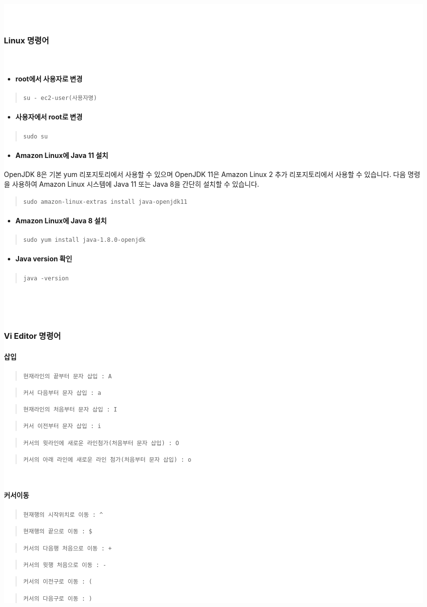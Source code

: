 <br>
<br>

### Linux 명령어 

<br>

- #### root에서 사용자로 변경
> `su - ec2-user(사용자명)`

- #### 사용자에서 root로 변경
> `sudo su`


- #### Amazon Linux에 Java 11 설치
OpenJDK 8은 기본 yum 리포지토리에서 사용할 수 있으며 OpenJDK 11은 Amazon Linux 2 추가 리포지토리에서 사용할 수 있습니다. 다음 명령을 사용하여 Amazon Linux 시스템에 Java 11 또는 Java 8을 간단히 설치할 수 있습니다.
> `sudo amazon-linux-extras install java-openjdk11`

- #### Amazon Linux에 Java 8 설치
> `sudo yum install java-1.8.0-openjdk`

- #### Java version 확인
> `java -version`

<br>
<br>
<br>

### Vi Editor 명령어

#### 삽입

> `현재라인의 끝부터 문자 삽입 : A`

> `커서 다음부터 문자 삽입 : a`

> `현재라인의 처음부터 문자 삽입 : I`

> `커서 이전부터 문자 삽입 : i`

> `커서의 윗라인에 새로운 라인첨가(처음부터 문자 삽입) : O`

> `커서의 아래 라인에 새로운 라인 첨가(처음부터 문자 삽입) : o`

<br>

#### 커서이동

> `현재행의 시작위치로 이동 : ^`

> `현재행의 끝으로 이동 : $`

> `커서의 다음행 처음으로 이동 : +`

> `커서의 윗행 처음으로 이동 : -`

> `커서의 이전구로 이동 : (`

> `커서의 다음구로 이동 : )`
